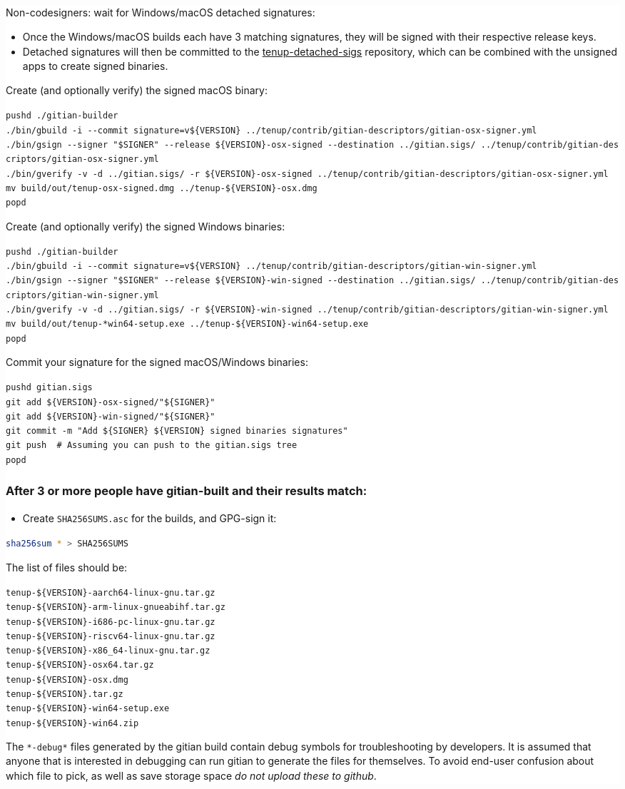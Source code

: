 Non-codesigners: wait for Windows/macOS detached signatures:

- Once the Windows/macOS builds each have 3 matching signatures, they will be signed with their respective release keys.
- Detached signatures will then be committed to the [tenup-detached-sigs](https://github.com/tenup-coin/tenup-detached-sigs) repository, which can be combined with the unsigned apps to create signed binaries.

Create (and optionally verify) the signed macOS binary:

    pushd ./gitian-builder
    ./bin/gbuild -i --commit signature=v${VERSION} ../tenup/contrib/gitian-descriptors/gitian-osx-signer.yml
    ./bin/gsign --signer "$SIGNER" --release ${VERSION}-osx-signed --destination ../gitian.sigs/ ../tenup/contrib/gitian-descriptors/gitian-osx-signer.yml
    ./bin/gverify -v -d ../gitian.sigs/ -r ${VERSION}-osx-signed ../tenup/contrib/gitian-descriptors/gitian-osx-signer.yml
    mv build/out/tenup-osx-signed.dmg ../tenup-${VERSION}-osx.dmg
    popd

Create (and optionally verify) the signed Windows binaries:

    pushd ./gitian-builder
    ./bin/gbuild -i --commit signature=v${VERSION} ../tenup/contrib/gitian-descriptors/gitian-win-signer.yml
    ./bin/gsign --signer "$SIGNER" --release ${VERSION}-win-signed --destination ../gitian.sigs/ ../tenup/contrib/gitian-descriptors/gitian-win-signer.yml
    ./bin/gverify -v -d ../gitian.sigs/ -r ${VERSION}-win-signed ../tenup/contrib/gitian-descriptors/gitian-win-signer.yml
    mv build/out/tenup-*win64-setup.exe ../tenup-${VERSION}-win64-setup.exe
    popd

Commit your signature for the signed macOS/Windows binaries:

    pushd gitian.sigs
    git add ${VERSION}-osx-signed/"${SIGNER}"
    git add ${VERSION}-win-signed/"${SIGNER}"
    git commit -m "Add ${SIGNER} ${VERSION} signed binaries signatures"
    git push  # Assuming you can push to the gitian.sigs tree
    popd

### After 3 or more people have gitian-built and their results match:

- Create `SHA256SUMS.asc` for the builds, and GPG-sign it:

```bash
sha256sum * > SHA256SUMS
```

The list of files should be:
```
tenup-${VERSION}-aarch64-linux-gnu.tar.gz
tenup-${VERSION}-arm-linux-gnueabihf.tar.gz
tenup-${VERSION}-i686-pc-linux-gnu.tar.gz
tenup-${VERSION}-riscv64-linux-gnu.tar.gz
tenup-${VERSION}-x86_64-linux-gnu.tar.gz
tenup-${VERSION}-osx64.tar.gz
tenup-${VERSION}-osx.dmg
tenup-${VERSION}.tar.gz
tenup-${VERSION}-win64-setup.exe
tenup-${VERSION}-win64.zip
```
The `*-debug*` files generated by the gitian build contain debug symbols
for troubleshooting by developers. It is assumed that anyone that is interested
in debugging can run gitian to generate the files for themselves. To avoid
end-user confusion about which file to pick, as well as save storage
space *do not upload these to github*.
